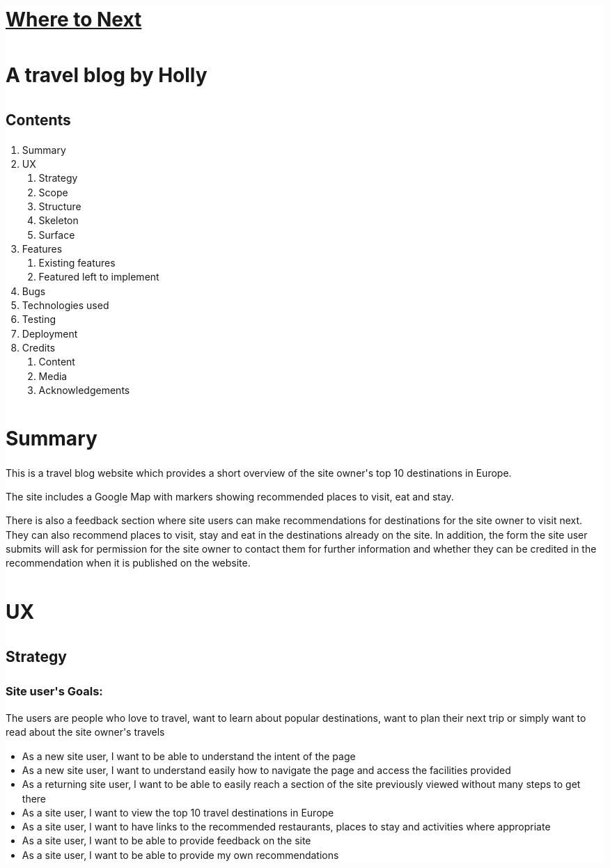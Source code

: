 # [Where to Next](https://hollyford.github.io/where-to-next/)

# A travel blog by Holly

## Contents
1. Summary
1. UX
    1. Strategy
    1. Scope
    1. Structure
    1. Skeleton
    1. Surface
1. Features
    1. Existing features
    1. Featured left to implement
1. Bugs
1. Technologies used
1. Testing
1. Deployment
1. Credits
    1. Content
    1. Media
    1. Acknowledgements
# Summary
This is a travel blog website which provides a short overview of the site owner's top 10 destinations in Europe. 

The site includes a Google Map with markers showing recommended places to visit, eat and stay. 

There is also a feedback section where site users can make recommendations for destinations for the site owner to visit next. They can also recommend places to visit, stay and eat in the destinations already on the site. In addition, the form the site user submits will ask for permission for the site owner to contact them for further information and whether they can be credited in the recommendation when it is published on the website.
# UX
## Strategy
### **Site user's Goals:**
The users are people who love to travel, want to learn about popular destinations, want to plan their next trip or simply want to read about the site owner's travels
*  As a new site user, I want to be able to understand the intent of the page
* As a new site user, I want to understand easily how to navigate the page and access the facilities provided
* As a returning site user, I want to be able to easily reach a section of the site previously viewed without many steps to get there
* As a site user, I want to view the top 10 travel destinations in Europe
*  As a site user, I want to have links to the recommended restaurants, places to stay and activities where appropriate
*  As a site user, I want to be able to provide feedback on the site
*  As a site user, I want to be able to provide my own recommendations 
